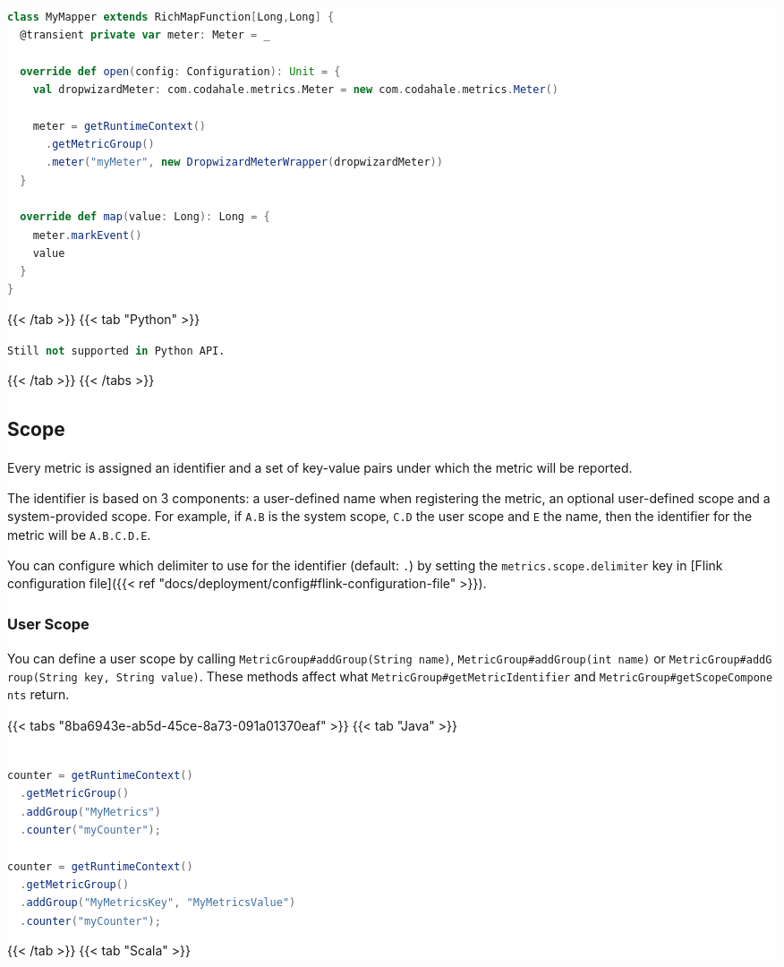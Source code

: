 ```scala
class MyMapper extends RichMapFunction[Long,Long] {
  @transient private var meter: Meter = _

  override def open(config: Configuration): Unit = {
    val dropwizardMeter: com.codahale.metrics.Meter = new com.codahale.metrics.Meter()

    meter = getRuntimeContext()
      .getMetricGroup()
      .meter("myMeter", new DropwizardMeterWrapper(dropwizardMeter))
  }

  override def map(value: Long): Long = {
    meter.markEvent()
    value
  }
}

```
{{< /tab >}}
{{< tab "Python" >}}
```python
Still not supported in Python API.
```
{{< /tab >}}
{{< /tabs >}}

## Scope

Every metric is assigned an identifier and a set of key-value pairs under which the metric will be reported.

The identifier is based on 3 components: a user-defined name when registering the metric, an optional user-defined scope and a system-provided scope.
For example, if `A.B` is the system scope, `C.D` the user scope and `E` the name, then the identifier for the metric will be `A.B.C.D.E`.

You can configure which delimiter to use for the identifier (default: `.`) by setting the `metrics.scope.delimiter` key in [Flink configuration file]({{< ref "docs/deployment/config#flink-configuration-file" >}}).

### User Scope

You can define a user scope by calling `MetricGroup#addGroup(String name)`, `MetricGroup#addGroup(int name)` or `MetricGroup#addGroup(String key, String value)`.
These methods affect what `MetricGroup#getMetricIdentifier` and `MetricGroup#getScopeComponents` return.

{{< tabs "8ba6943e-ab5d-45ce-8a73-091a01370eaf" >}}
{{< tab "Java" >}}
```java

counter = getRuntimeContext()
  .getMetricGroup()
  .addGroup("MyMetrics")
  .counter("myCounter");

counter = getRuntimeContext()
  .getMetricGroup()
  .addGroup("MyMetricsKey", "MyMetricsValue")
  .counter("myCounter");

```
{{< /tab >}}
{{< tab "Scala" >}}
```scala
```